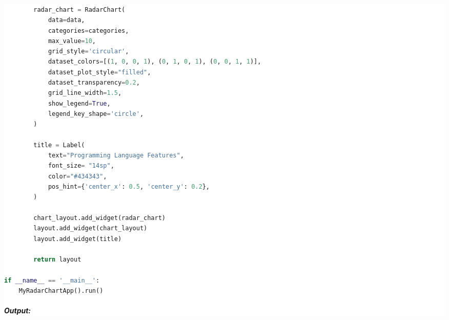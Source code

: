 ```python
        radar_chart = RadarChart(
            data=data,
            categories=categories,
            max_value=10,
            grid_style='circular',
            dataset_colors=[(1, 0, 0, 1), (0, 1, 0, 1), (0, 0, 1, 1)],
            dataset_plot_style="filled",
            dataset_transparency=0.2,
            grid_line_width=1.5,
            show_legend=True,
            legend_key_shape='circle',
        )
        
        title = Label(
            text="Programming Language Features",
            font_size= "14sp",
            color="#434343",
            pos_hint={'center_x': 0.5, 'center_y': 0.2},
        )
        
        chart_layout.add_widget(radar_chart)
        layout.add_widget(chart_layout)
        layout.add_widget(title)

        return layout

if __name__ == '__main__':
    MyRadarChartApp().run()
```

##### Output: